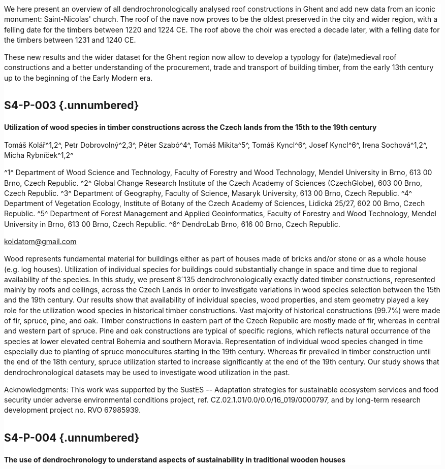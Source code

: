 We here present an overview of all dendrochronologically analysed roof constructions in Ghent and add new data from an iconic monument: Saint-Nicolas' church. The roof of the nave now proves to be the oldest preserved in the city and wider region, with a felling date for the timbers between 1220 and 1224 CE. The roof above the choir was erected a decade later, with a felling date for the timbers between 1231 and 1240 CE.

These new results and the wider dataset for the Ghent region now allow to develop a typology for (late)medieval roof constructions and a better understanding of the procurement, trade and transport of building timber, from the early 13th century up to the beginning of the Early Modern era.

## S4-P-003 {.unnumbered}

**Utilization of wood species in timber constructions across the Czech lands from the 15th to the 19th century**

Tomáš Kolář^1,2^, Petr Dobrovolný^2,3^, Péter Szabó^4^, Tomáš Mikita^5^, Tomáš Kyncl^6^, Josef Kyncl^6^, Irena Sochová^1,2^, Micha Rybníček^1,2^

^1^ Department of Wood Science and Technology, Faculty of Forestry and Wood Technology, Mendel University in Brno, 613 00 Brno, Czech Republic. ^2^ Global Change Research Institute of the Czech Academy of Sciences (CzechGlobe), 603 00 Brno, Czech Republic. ^3^ Department of Geography, Faculty of Science, Masaryk University, 613 00 Brno, Czech Republic. ^4^ Department of Vegetation Ecology, Institute of Botany of the Czech Academy of Sciences, Lidická 25/27, 602 00 Brno, Czech Republic. ^5^ Department of Forest Management and Applied Geoinformatics, Faculty of Forestry and Wood Technology, Mendel University in Brno, 613 00 Brno, Czech Republic. ^6^ DendroLab Brno, 616 00 Brno, Czech Republic.

<koldatom@gmail.com>

Wood represents fundamental material for buildings either as part of houses made of bricks and/or stone or as a whole house (e.g. log houses). Utilization of individual species for buildings could substantially change in space and time due to regional availability of the species. In this study, we present 8´135 dendrochronologically exactly dated timber constructions, represented mainly by roofs and ceilings, across the Czech Lands in order to investigate variations in wood species selection between the 15th and the 19th century. Our results show that availability of individual species, wood properties, and stem geometry played a key role for the utilization wood species in historical timber constructions. Vast majority of historical constructions (99.7%) were made of fir, spruce, pine, and oak. Timber constructions in eastern part of the Czech Republic are mostly made of fir, whereas in central and western part of spruce. Pine and oak constructions are typical of specific regions, which reflects natural occurrence of the species at lower elevated central Bohemia and southern Moravia. Representation of individual wood species changed in time especially due to planting of spruce monocultures starting in the 19th century. Whereas fir prevailed in timber construction until the end of the 18th century, spruce utilization started to increase significantly at the end of the 19th century. Our study shows that dendrochronological datasets may be used to investigate wood utilization in the past.

Acknowledgments: This work was supported by the SustES -- Adaptation strategies for sustainable ecosystem services and food security under adverse environmental conditions project, ref. CZ.02.1.01/0.0/0.0/16_019/0000797, and by long-term research development project no. RVO 67985939.

## S4-P-004 {.unnumbered}

**The use of dendrochronology to understand aspects of sustainability in traditional wooden houses**
